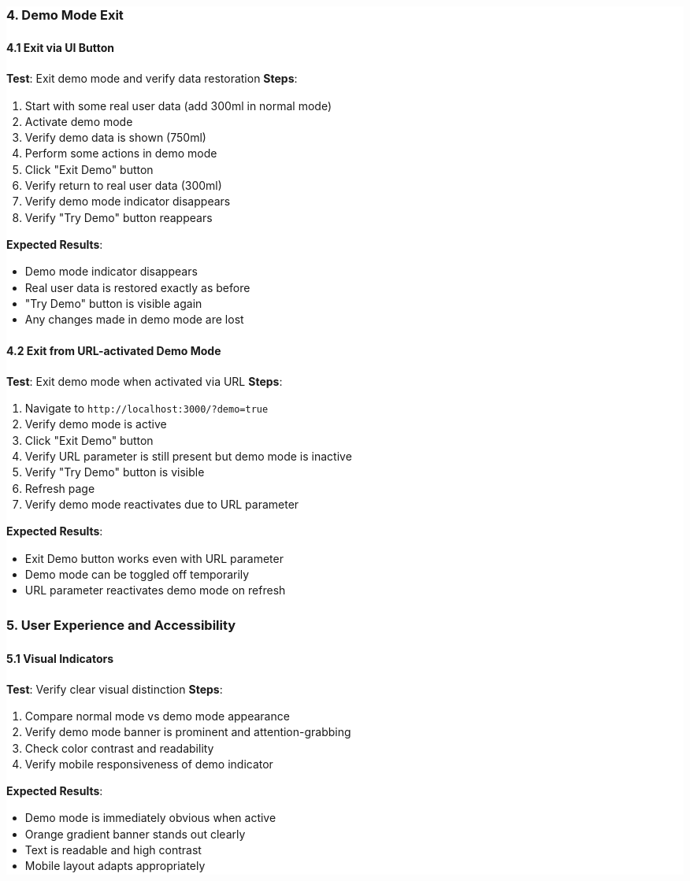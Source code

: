 ### 4. Demo Mode Exit

#### 4.1 Exit via UI Button
**Test**: Exit demo mode and verify data restoration
**Steps**:
1. Start with some real user data (add 300ml in normal mode)
2. Activate demo mode
3. Verify demo data is shown (750ml)
4. Perform some actions in demo mode
5. Click "Exit Demo" button
6. Verify return to real user data (300ml)
7. Verify demo mode indicator disappears
8. Verify "Try Demo" button reappears

**Expected Results**:
- Demo mode indicator disappears
- Real user data is restored exactly as before
- "Try Demo" button is visible again
- Any changes made in demo mode are lost

#### 4.2 Exit from URL-activated Demo Mode
**Test**: Exit demo mode when activated via URL
**Steps**:
1. Navigate to `http://localhost:3000/?demo=true`
2. Verify demo mode is active
3. Click "Exit Demo" button
4. Verify URL parameter is still present but demo mode is inactive
5. Verify "Try Demo" button is visible
6. Refresh page
7. Verify demo mode reactivates due to URL parameter

**Expected Results**:
- Exit Demo button works even with URL parameter
- Demo mode can be toggled off temporarily
- URL parameter reactivates demo mode on refresh

### 5. User Experience and Accessibility

#### 5.1 Visual Indicators
**Test**: Verify clear visual distinction
**Steps**:
1. Compare normal mode vs demo mode appearance
2. Verify demo mode banner is prominent and attention-grabbing
3. Check color contrast and readability
4. Verify mobile responsiveness of demo indicator

**Expected Results**:
- Demo mode is immediately obvious when active
- Orange gradient banner stands out clearly
- Text is readable and high contrast
- Mobile layout adapts appropriately
